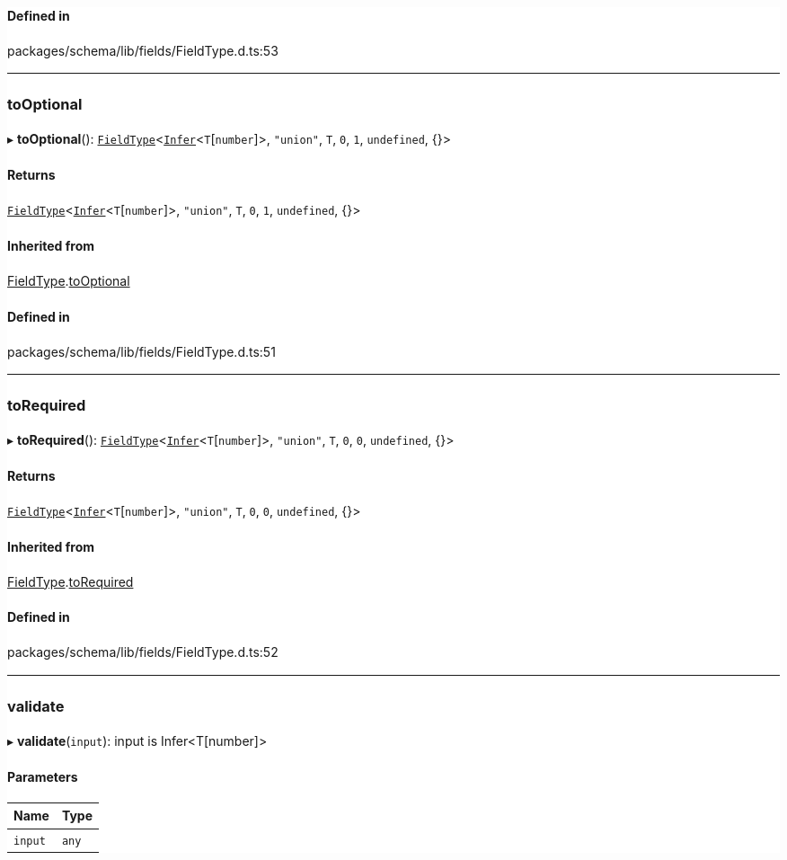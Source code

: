 #### Defined in

packages/schema/lib/fields/FieldType.d.ts:53

___

### toOptional

▸ **toOptional**(): [`FieldType`](Backland.FieldType.md)<[`Infer`](../modules/Backland.md#infer)<`T`[`number`]\>, ``"union"``, `T`, ``0``, ``1``, `undefined`, {}\>

#### Returns

[`FieldType`](Backland.FieldType.md)<[`Infer`](../modules/Backland.md#infer)<`T`[`number`]\>, ``"union"``, `T`, ``0``, ``1``, `undefined`, {}\>

#### Inherited from

[FieldType](Backland.FieldType.md).[toOptional](Backland.FieldType.md#tooptional)

#### Defined in

packages/schema/lib/fields/FieldType.d.ts:51

___

### toRequired

▸ **toRequired**(): [`FieldType`](Backland.FieldType.md)<[`Infer`](../modules/Backland.md#infer)<`T`[`number`]\>, ``"union"``, `T`, ``0``, ``0``, `undefined`, {}\>

#### Returns

[`FieldType`](Backland.FieldType.md)<[`Infer`](../modules/Backland.md#infer)<`T`[`number`]\>, ``"union"``, `T`, ``0``, ``0``, `undefined`, {}\>

#### Inherited from

[FieldType](Backland.FieldType.md).[toRequired](Backland.FieldType.md#torequired)

#### Defined in

packages/schema/lib/fields/FieldType.d.ts:52

___

### validate

▸ **validate**(`input`): input is Infer<T[number]\>

#### Parameters

| Name | Type |
| :------ | :------ |
| `input` | `any` |
